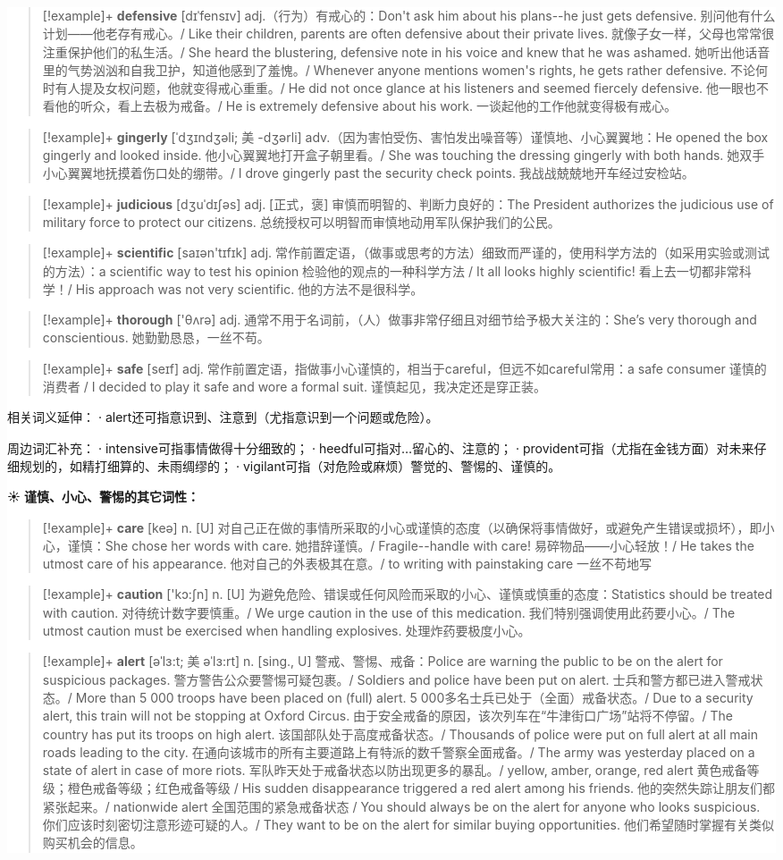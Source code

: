 >[!example]+ <span class="vocabulary">**defensive**</span> [dɪˈfensɪv]
> <span class="definition">adj.（行为）有戒心的：</span>Don't ask him about his plans--he just gets defensive. 别问他有什么计划——他老存有戒心。/ Like their children, parents are often defensive about their private lives. 就像子女一样，父母也常常很注重保护他们的私生活。/ She heard the blustering, defensive note in his voice and knew that he was ashamed. 她听出他话音里的气势汹汹和自我卫护，知道他感到了羞愧。/ Whenever anyone mentions women's rights, he gets rather defensive. 不论何时有人提及女权问题，他就变得戒心重重。/ He did not once glance at his listeners and seemed fiercely defensive. 他一眼也不看他的听众，看上去极为戒备。/ He is extremely defensive about his work. 一谈起他的工作他就变得极有戒心。

>[!example]+ <span class="vocabulary">**gingerly**</span> [ˈdʒɪndʒəli; 美 -dʒərli]
> <span class="definition">adv.（因为害怕受伤、害怕发出噪音等）谨慎地、小心翼翼地：</span>He opened the box gingerly and looked inside. 他小心翼翼地打开盒子朝里看。/ She was touching the dressing gingerly with both hands. 她双手小心翼翼地抚摸着伤口处的绷带。/ I drove gingerly past the security check points. 我战战兢兢地开车经过安检站。
           
>[!example]+ <span class="vocabulary">**judicious**</span> [dʒuˈdɪʃəs]
> <span class="definition">adj. [正式，褒] 审慎而明智的、判断力良好的：</span>The President authorizes the judicious use of military force to protect our citizens. 总统授权可以明智而审慎地动用军队保护我们的公民。

>[!example]+ <span class="vocabulary">**scientific**</span> [saɪən'tɪfɪk] 
> <span class="definition">adj. 常作前置定语，（做事或思考的方法）细致而严谨的，使用科学方法的（如采用实验或测试的方法）：</span>a scientific way to test his opinion 检验他的观点的一种科学方法 / It all looks highly scientific! 看上去一切都非常科学！/ His approach was not very scientific. 他的方法不是很科学。

>[!example]+ <span class="vocabulary">**thorough**</span> ['θʌrə] 
> <span class="definition">adj. 通常不用于名词前，（人）做事非常仔细且对细节给予极大关注的：</span>She’s very thorough and conscientious. 她勤勤恳恳，一丝不苟。

>[!example]+ <span class="vocabulary">**safe**</span> [seɪf] 
> <span class="definition">adj. 常作前置定语，指做事小心谨慎的，相当于careful，但远不如careful常用：</span>a safe consumer 谨慎的消费者 / I decided to play it safe and wore a formal suit. 谨慎起见，我决定还是穿正装。

相关词义延伸：
· alert还可指意识到、注意到（尤指意识到一个问题或危险）。

周边词汇补充：
· intensive可指事情做得十分细致的；
· heedful可指对…留心的、注意的；
· provident可指（尤指在金钱方面）对未来仔细规划的，如精打细算的、未雨绸缪的；
· vigilant可指（对危险或麻烦）警觉的、警惕的、谨慎的。

☀ <span class="category">**谨慎、小心、警惕的其它词性：**</span>
>[!example]+ <span class="vocabulary">**care**</span> [keə] 
> <span class="definition">n. [U] 对自己正在做的事情所采取的小心或谨慎的态度（以确保将事情做好，或避免产生错误或损坏），即小心，谨慎：</span>She chose her words with care. 她措辞谨慎。/ Fragile--handle with care! 易碎物品——小心轻放！/ He takes the utmost care of his appearance. 他对自己的外表极其在意。/ to writing with painstaking care 一丝不苟地写

>[!example]+ <span class="vocabulary">**caution**</span> ['kɔ:ʃn] 
> <span class="definition">n. [U] 为避免危险、错误或任何风险而采取的小心、谨慎或慎重的态度：</span>Statistics should be treated with caution. 对待统计数字要慎重。/ We urge caution in the use of this medication. 我们特别强调使用此药要小心。/ The utmost caution must be exercised when handling explosives. 处理炸药要极度小心。
           
>[!example]+ <span class="vocabulary">**alert**</span> [əˈlɜ:t; 美 əˈlɜ:rt]
> <span class="definition">n. [sing., U] 警戒、警惕、戒备：</span>Police are warning the public to be on the alert for suspicious packages. 警方警告公众要警惕可疑包裹。/ Soldiers and police have been put on alert. 士兵和警方都已进入警戒状态。/ More than 5 000 troops have been placed on (full) alert. 5 000多名士兵已处于（全面）戒备状态。/ Due to a security alert, this train will not be stopping at Oxford Circus. 由于安全戒备的原因，该次列车在“牛津街口广场”站将不停留。/ The country has put its troops on high alert. 该国部队处于高度戒备状态。/ Thousands of police were put on full alert at all main roads leading to the city. 在通向该城市的所有主要道路上有特派的数千警察全面戒备。/ The army was yesterday placed on a state of alert in case of more riots. 军队昨天处于戒备状态以防出现更多的暴乱。/ yellow, amber, orange, red alert 黄色戒备等级；橙色戒备等级；红色戒备等级 / His sudden disappearance triggered a red alert among his friends. 他的突然失踪让朋友们都紧张起来。/ nationwide alert 全国范围的紧急戒备状态 / You should always be on the alert for anyone who looks suspicious. 你们应该时刻密切注意形迹可疑的人。/ They want to be on the alert for similar buying opportunities. 他们希望随时掌握有关类似购买机会的信息。
                     